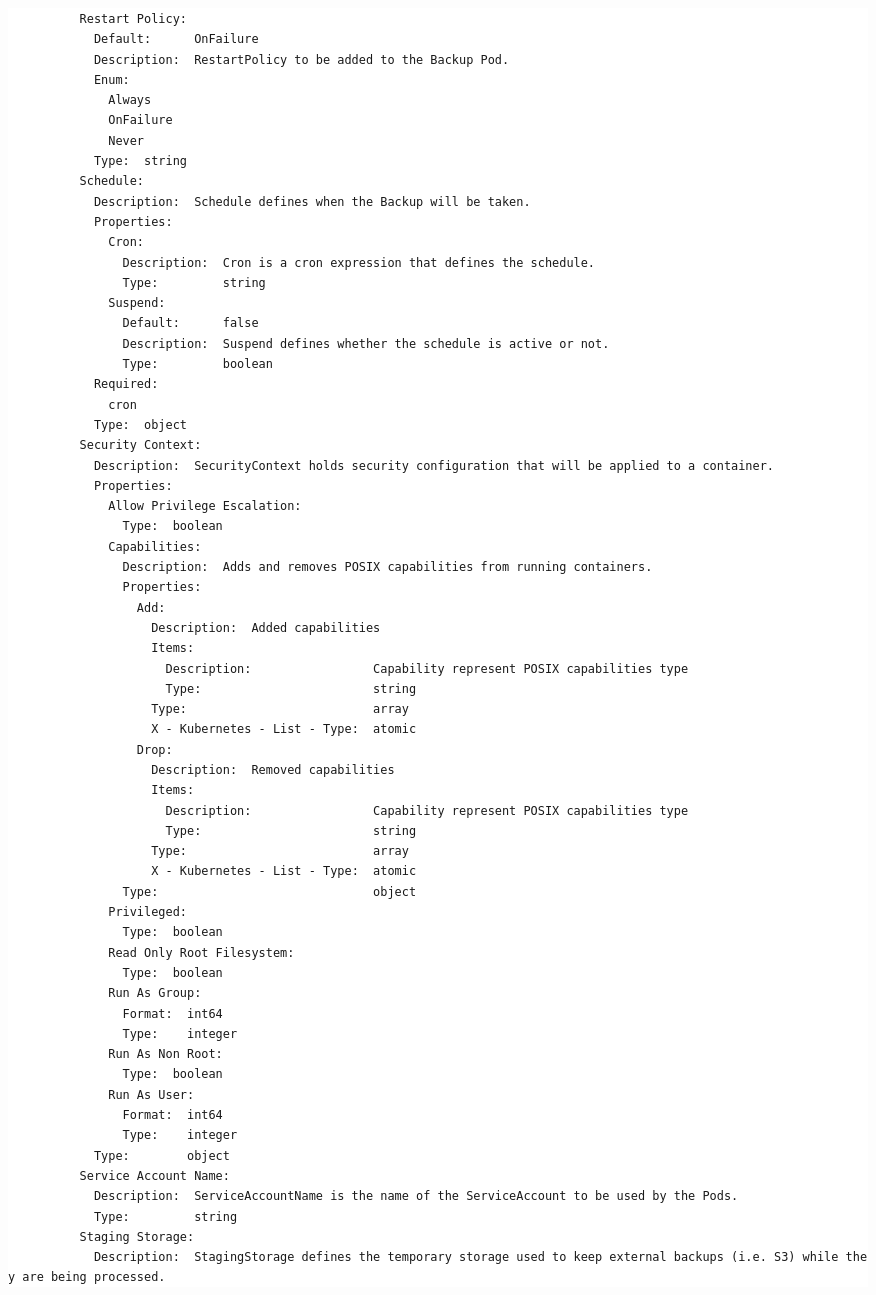               Restart Policy:
                Default:      OnFailure
                Description:  RestartPolicy to be added to the Backup Pod.
                Enum:
                  Always
                  OnFailure
                  Never
                Type:  string
              Schedule:
                Description:  Schedule defines when the Backup will be taken.
                Properties:
                  Cron:
                    Description:  Cron is a cron expression that defines the schedule.
                    Type:         string
                  Suspend:
                    Default:      false
                    Description:  Suspend defines whether the schedule is active or not.
                    Type:         boolean
                Required:
                  cron
                Type:  object
              Security Context:
                Description:  SecurityContext holds security configuration that will be applied to a container.
                Properties:
                  Allow Privilege Escalation:
                    Type:  boolean
                  Capabilities:
                    Description:  Adds and removes POSIX capabilities from running containers.
                    Properties:
                      Add:
                        Description:  Added capabilities
                        Items:
                          Description:                 Capability represent POSIX capabilities type
                          Type:                        string
                        Type:                          array
                        X - Kubernetes - List - Type:  atomic
                      Drop:
                        Description:  Removed capabilities
                        Items:
                          Description:                 Capability represent POSIX capabilities type
                          Type:                        string
                        Type:                          array
                        X - Kubernetes - List - Type:  atomic
                    Type:                              object
                  Privileged:
                    Type:  boolean
                  Read Only Root Filesystem:
                    Type:  boolean
                  Run As Group:
                    Format:  int64
                    Type:    integer
                  Run As Non Root:
                    Type:  boolean
                  Run As User:
                    Format:  int64
                    Type:    integer
                Type:        object
              Service Account Name:
                Description:  ServiceAccountName is the name of the ServiceAccount to be used by the Pods.
                Type:         string
              Staging Storage:
                Description:  StagingStorage defines the temporary storage used to keep external backups (i.e. S3) while they are being processed.